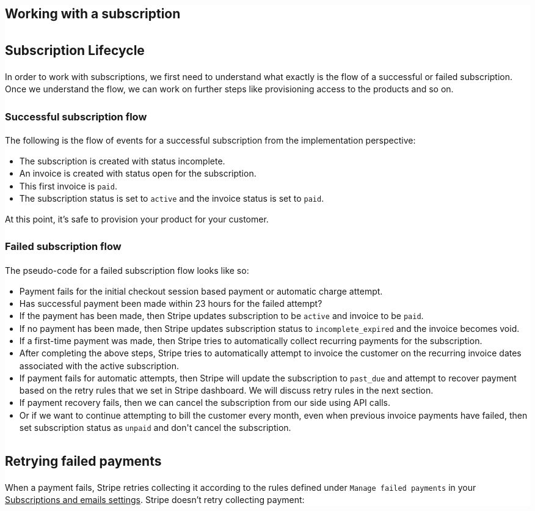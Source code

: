 ## Working with a subscription

## Subscription Lifecycle

In order to work with subscriptions, we first need to understand what exactly is
the flow of a successful or failed subscription. Once we understand the flow, we
can work on further steps like provisioning access to the products and so on.

### Successful subscription flow

The following is the flow of events for a successful subscription from the
implementation perspective:

- The subscription is created with status incomplete.
- An invoice is created with status open for the subscription.
- This first invoice is `paid`.
- The subscription status is set to `active` and the invoice status is set to
  `paid`.

At this point, it’s safe to provision your product for your customer.

### Failed subscription flow

The pseudo-code for a failed subscription flow looks like so:

- Payment fails for the initial checkout session based payment or automatic
  charge attempt.
- Has successful payment been made within 23 hours for the failed attempt?
- If the payment has been made, then Stripe updates subscription to be `active`
  and invoice to be `paid`.
- If no payment has been made, then Stripe updates subscription status to
  `incomplete_expired` and the invoice becomes void.
- If a first-time payment was made, then Stripe tries to automatically collect
  recurring payments for the subscription.
- After completing the above steps, Stripe tries to automatically attempt to
  invoice the customer on the recurring invoice dates associated with the active
  subscription.
- If payment fails for automatic attempts, then Stripe will update the
  subscription to `past_due` and attempt to recover payment based on the retry
  rules that we set in Stripe dashboard. We will discuss retry rules in the next
  section.
- If payment recovery fails, then we can cancel the subscription from our side
  using API calls.
- Or if we want to continue attempting to bill the customer every month, even
  when previous invoice payments have failed, then set subscription status as
  `unpaid` and don't cancel the subscription.

## Retrying failed payments

When a payment fails, Stripe retries collecting it according to the rules
defined under `Manage failed payments` in your
[Subscriptions and emails settings](https://dashboard.stripe.com/settings/billing/automatic).
Stripe doesn’t retry collecting payment:
